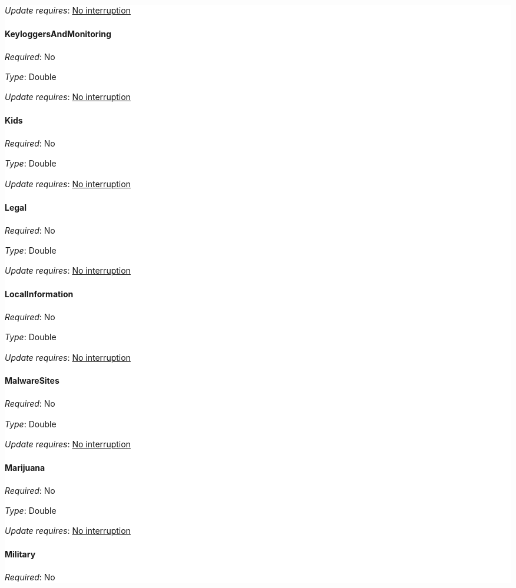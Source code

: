 _Update requires_: [No interruption](https://docs.aws.amazon.com/AWSCloudFormation/latest/UserGuide/using-cfn-updating-stacks-update-behaviors.html#update-no-interrupt)

#### KeyloggersAndMonitoring

_Required_: No

_Type_: Double

_Update requires_: [No interruption](https://docs.aws.amazon.com/AWSCloudFormation/latest/UserGuide/using-cfn-updating-stacks-update-behaviors.html#update-no-interrupt)

#### Kids

_Required_: No

_Type_: Double

_Update requires_: [No interruption](https://docs.aws.amazon.com/AWSCloudFormation/latest/UserGuide/using-cfn-updating-stacks-update-behaviors.html#update-no-interrupt)

#### Legal

_Required_: No

_Type_: Double

_Update requires_: [No interruption](https://docs.aws.amazon.com/AWSCloudFormation/latest/UserGuide/using-cfn-updating-stacks-update-behaviors.html#update-no-interrupt)

#### LocalInformation

_Required_: No

_Type_: Double

_Update requires_: [No interruption](https://docs.aws.amazon.com/AWSCloudFormation/latest/UserGuide/using-cfn-updating-stacks-update-behaviors.html#update-no-interrupt)

#### MalwareSites

_Required_: No

_Type_: Double

_Update requires_: [No interruption](https://docs.aws.amazon.com/AWSCloudFormation/latest/UserGuide/using-cfn-updating-stacks-update-behaviors.html#update-no-interrupt)

#### Marijuana

_Required_: No

_Type_: Double

_Update requires_: [No interruption](https://docs.aws.amazon.com/AWSCloudFormation/latest/UserGuide/using-cfn-updating-stacks-update-behaviors.html#update-no-interrupt)

#### Military

_Required_: No
